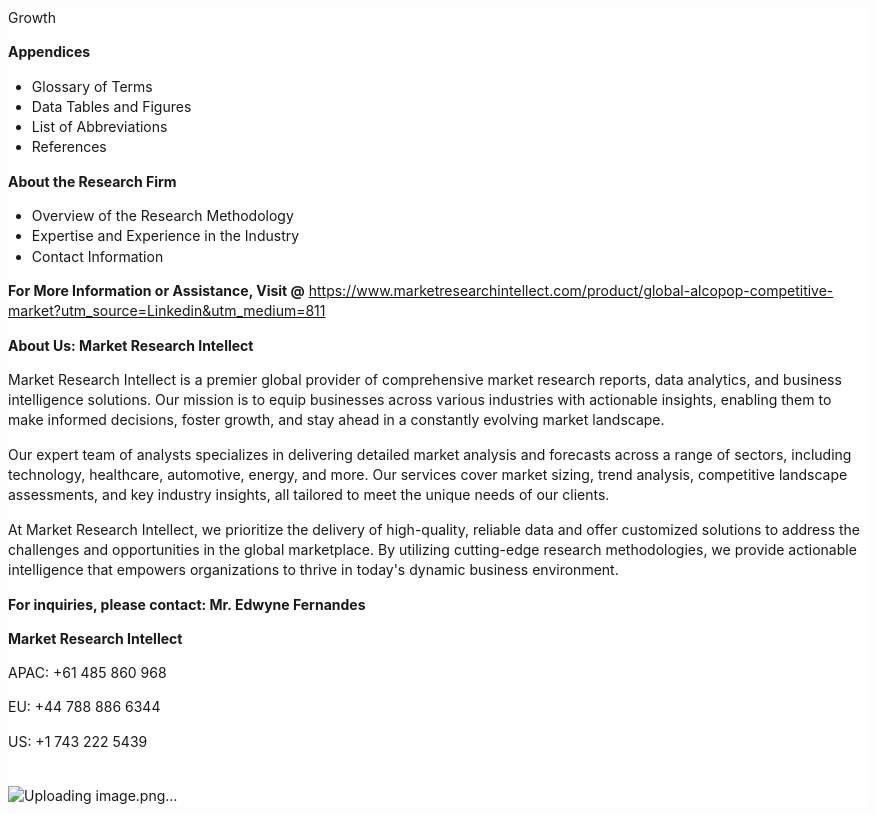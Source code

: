 Growth</li></ul><p><strong>Appendices</strong></p><ul><li>Glossary of Terms</li><li>Data Tables and Figures</li><li>List of Abbreviations</li><li>References</li></ul><p><strong>About the Research Firm</strong></p><ul><li>Overview of the Research Methodology</li><li>Expertise and Experience in the Industry</li><li>Contact Information</li></ul></div><div class="article-main__content" data-test-id="publishing-text-block"><p><span class="font-[700]"><strong>For More Information or Assistance, Visit @</strong>&nbsp;<a href="https://www.marketresearchintellect.com/product/global-alcopop-competitive-market?utm_source=Linkedin&utm_medium=811">https://www.marketresearchintellect.com/product/global-alcopop-competitive-market?utm_source=Linkedin&utm_medium=811</a></span></p><p><strong>About Us: Market Research Intellect</strong></p><p>Market Research Intellect is a premier global provider of comprehensive market research reports, data analytics, and business intelligence solutions. Our mission is to equip businesses across various industries with actionable insights, enabling them to make informed decisions, foster growth, and stay ahead in a constantly evolving market landscape.</p><p>Our expert team of analysts specializes in delivering detailed market analysis and forecasts across a range of sectors, including technology, healthcare, automotive, energy, and more. Our services cover market sizing, trend analysis, competitive landscape assessments, and key industry insights, all tailored to meet the unique needs of our clients.</p><p>At Market Research Intellect, we prioritize the delivery of high-quality, reliable data and offer customized solutions to address the challenges and opportunities in the global marketplace. By utilizing cutting-edge research methodologies, we provide actionable intelligence that empowers organizations to thrive in today's dynamic business environment.</p><p><strong>For inquiries, please contact: Mr. Edwyne Fernandes</strong></p><p><strong>Market Research Intellect</strong></p><p>APAC: +61 485 860 968</p><p>EU: +44 788 886 6344</p><p>US: +1 743 222 5439</p></div><div class="article-main__content" data-test-id="publishing-text-block">&nbsp;</div>
![Uploading image.png…]()
